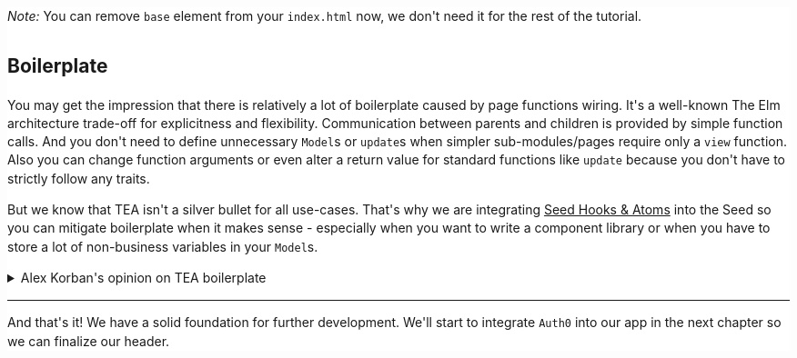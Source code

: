 _Note:_ You can remove `base` element from your `index.html` now, we don't need it for the rest of the tutorial.


## Boilerplate

You may get the impression that there is relatively a lot of boilerplate caused by page functions wiring. It's a well-known The Elm architecture trade-off for explicitness and flexibility. Communication between parents and children is provided by simple function calls. And you don't need to define unnecessary `Model`s or `update`s when simpler sub-modules/pages require only a `view` function. Also you can change function arguments or even alter a return value for standard functions like `update` because you don't have to strictly follow any traits.

But we know that TEA isn't a silver bullet for all use-cases. That's why we are integrating [Seed Hooks & Atoms](https://seed-style-hooks.netlify.app/hooks_home) into the Seed so you can mitigate boilerplate when it makes sense - especially when you want to write a component library or when you have to store a lot of non-business variables in your `Model`s.

<details><summary>Alex Korban's opinion on TEA boilerplate</summary></details>

---

And that's it! We have a solid foundation for further development. We'll start to integrate `Auth0` into our app in the next chapter so we can finalize our header.
